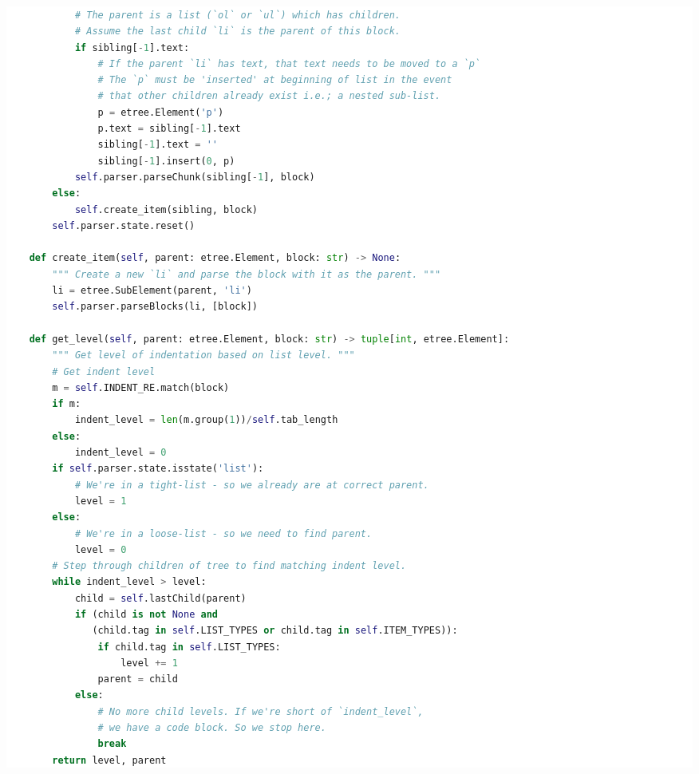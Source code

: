 ```py
            # The parent is a list (`ol` or `ul`) which has children.
            # Assume the last child `li` is the parent of this block.
            if sibling[-1].text:
                # If the parent `li` has text, that text needs to be moved to a `p`
                # The `p` must be 'inserted' at beginning of list in the event
                # that other children already exist i.e.; a nested sub-list.
                p = etree.Element('p')
                p.text = sibling[-1].text
                sibling[-1].text = ''
                sibling[-1].insert(0, p)
            self.parser.parseChunk(sibling[-1], block)
        else:
            self.create_item(sibling, block)
        self.parser.state.reset()

    def create_item(self, parent: etree.Element, block: str) -> None:
        """ Create a new `li` and parse the block with it as the parent. """
        li = etree.SubElement(parent, 'li')
        self.parser.parseBlocks(li, [block])

    def get_level(self, parent: etree.Element, block: str) -> tuple[int, etree.Element]:
        """ Get level of indentation based on list level. """
        # Get indent level
        m = self.INDENT_RE.match(block)
        if m:
            indent_level = len(m.group(1))/self.tab_length
        else:
            indent_level = 0
        if self.parser.state.isstate('list'):
            # We're in a tight-list - so we already are at correct parent.
            level = 1
        else:
            # We're in a loose-list - so we need to find parent.
            level = 0
        # Step through children of tree to find matching indent level.
        while indent_level > level:
            child = self.lastChild(parent)
            if (child is not None and
               (child.tag in self.LIST_TYPES or child.tag in self.ITEM_TYPES)):
                if child.tag in self.LIST_TYPES:
                    level += 1
                parent = child
            else:
                # No more child levels. If we're short of `indent_level`,
                # we have a code block. So we stop here.
                break
        return level, parent


```


[WikiLinks]: https://en.wikipedia.org/wiki/Wikilink